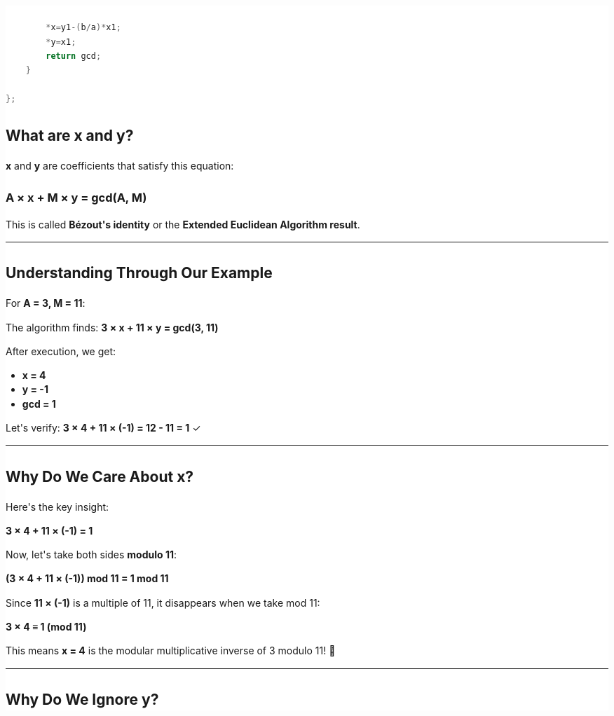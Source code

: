```cpp

        *x=y1-(b/a)*x1;
        *y=x1;
        return gcd;
    }

};
```

## **What are x and y?**

**x** and **y** are coefficients that satisfy this equation:

### **A × x + M × y = gcd(A, M)**

This is called **Bézout's identity** or the **Extended Euclidean Algorithm result**.

---

## **Understanding Through Our Example**

For **A = 3, M = 11**:

The algorithm finds: **3 × x + 11 × y = gcd(3, 11)**

After execution, we get:

- **x = 4**
- **y = -1**
- **gcd = 1**

Let's verify: **3 × 4 + 11 × (-1) = 12 - 11 = 1** ✓

---

## **Why Do We Care About x?**

Here's the key insight:

**3 × 4 + 11 × (-1) = 1**

Now, let's take both sides **modulo 11**:

**(3 × 4 + 11 × (-1)) mod 11 = 1 mod 11**

Since **11 × (-1)** is a multiple of 11, it disappears when we take mod 11:

**3 × 4 ≡ 1 (mod 11)**

This means **x = 4** is the modular multiplicative inverse of 3 modulo 11! 🎯

---

## **Why Do We Ignore y?**
